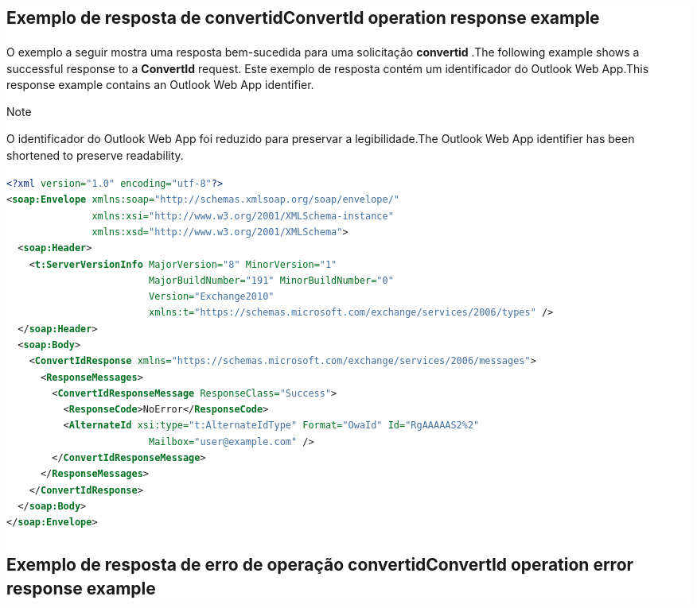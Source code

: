 ## <a name="convertid-operation-response-example"></a><span data-ttu-id="3d991-161">Exemplo de resposta de convertid</span><span class="sxs-lookup"><span data-stu-id="3d991-161">ConvertId operation response example</span></span>
<span data-ttu-id="3d991-162"><a name="bk_usingConvertId"> </a></span><span class="sxs-lookup"><span data-stu-id="3d991-162"><a name="bk_usingConvertId"> </a></span></span>

<span data-ttu-id="3d991-163">O exemplo a seguir mostra uma resposta bem-sucedida para uma solicitação **convertid** .</span><span class="sxs-lookup"><span data-stu-id="3d991-163">The following example shows a successful response to a **ConvertId** request.</span></span> <span data-ttu-id="3d991-164">Este exemplo de resposta contém um identificador do Outlook Web App.</span><span class="sxs-lookup"><span data-stu-id="3d991-164">This response example contains an Outlook Web App identifier.</span></span> 
  
> [!NOTE]
> <span data-ttu-id="3d991-165">O identificador do Outlook Web App foi reduzido para preservar a legibilidade.</span><span class="sxs-lookup"><span data-stu-id="3d991-165">The Outlook Web App identifier has been shortened to preserve readability.</span></span> 
  
```XML
<?xml version="1.0" encoding="utf-8"?>
<soap:Envelope xmlns:soap="http://schemas.xmlsoap.org/soap/envelope/" 
               xmlns:xsi="http://www.w3.org/2001/XMLSchema-instance" 
               xmlns:xsd="http://www.w3.org/2001/XMLSchema">
  <soap:Header>
    <t:ServerVersionInfo MajorVersion="8" MinorVersion="1" 
                         MajorBuildNumber="191" MinorBuildNumber="0" 
                         Version="Exchange2010" 
                         xmlns:t="https://schemas.microsoft.com/exchange/services/2006/types" />
  </soap:Header>
  <soap:Body>
    <ConvertIdResponse xmlns="https://schemas.microsoft.com/exchange/services/2006/messages">
      <ResponseMessages>
        <ConvertIdResponseMessage ResponseClass="Success">
          <ResponseCode>NoError</ResponseCode>
          <AlternateId xsi:type="t:AlternateIdType" Format="OwaId" Id="RgAAAAAS2%2" 
                         Mailbox="user@example.com" />
        </ConvertIdResponseMessage>
      </ResponseMessages>
    </ConvertIdResponse>
  </soap:Body>
</soap:Envelope>
```

## <a name="convertid-operation-error-response-example"></a><span data-ttu-id="3d991-166">Exemplo de resposta de erro de operação convertid</span><span class="sxs-lookup"><span data-stu-id="3d991-166">ConvertId operation error response example</span></span>
<span data-ttu-id="3d991-167"><a name="bk_usingConvertId"> </a></span><span class="sxs-lookup"><span data-stu-id="3d991-167"><a name="bk_usingConvertId"> </a></span></span>
